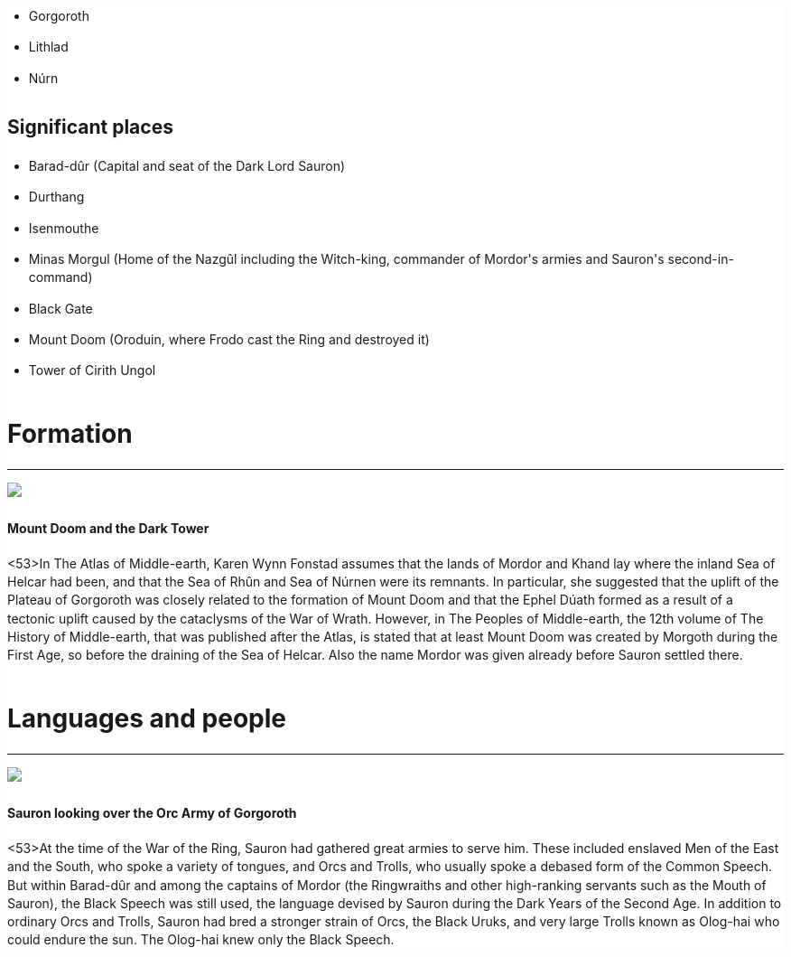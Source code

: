 - Gorgoroth

- Lithlad

- Núrn

## **Significant places**

- Barad-dûr (Capital and seat of the Dark Lord Sauron)

- Durthang

- Isenmouthe

- Minas Morgul (Home of the Nazgûl including the Witch-king, commander of Mordor's armies and Sauron's second-in-command)

- Black Gate

- Mount Doom (Oroduin, where Frodo cast the Ring and destroyed it)

- Tower of Cirith Ungol

# Formation

---

![](mordor/4.jpg)

#### Mount Doom and the Dark Tower

<53>In The Atlas of Middle-earth, Karen Wynn Fonstad assumes that the lands of Mordor and Khand lay where the inland Sea of Helcar had been, and that the Sea of Rhûn and Sea of Núrnen were its remnants. In particular, she suggested that the uplift of the Plateau of Gorgoroth was closely related to the formation of Mount Doom and that the Ephel Dúath formed as a result of a tectonic uplift caused by the cataclysms of the War of Wrath. However, in The Peoples of Middle-earth, the 12th volume of The History of Middle-earth, that was published after the Atlas, is stated that at least Mount Doom was created by Morgoth during the First Age, so before the draining of the Sea of Helcar. Also the name Mordor was given already before Sauron settled there.

# Languages and people

---

![](mordor/5.jpg)

#### Sauron looking over the Orc Army of Gorgoroth

<53>At the time of the War of the Ring, Sauron had gathered great armies to serve him. These included enslaved Men of the East and the South, who spoke a variety of tongues, and Orcs and Trolls, who usually spoke a debased form of the Common Speech. But within Barad-dûr and among the captains of Mordor (the Ringwraiths and other high-ranking servants such as the Mouth of Sauron), the Black Speech was still used, the language devised by Sauron during the Dark Years of the Second Age. In addition to ordinary Orcs and Trolls, Sauron had bred a stronger strain of Orcs, the Black Uruks, and very large Trolls known as Olog-hai who could endure the sun. The Olog-hai knew only the Black Speech.
